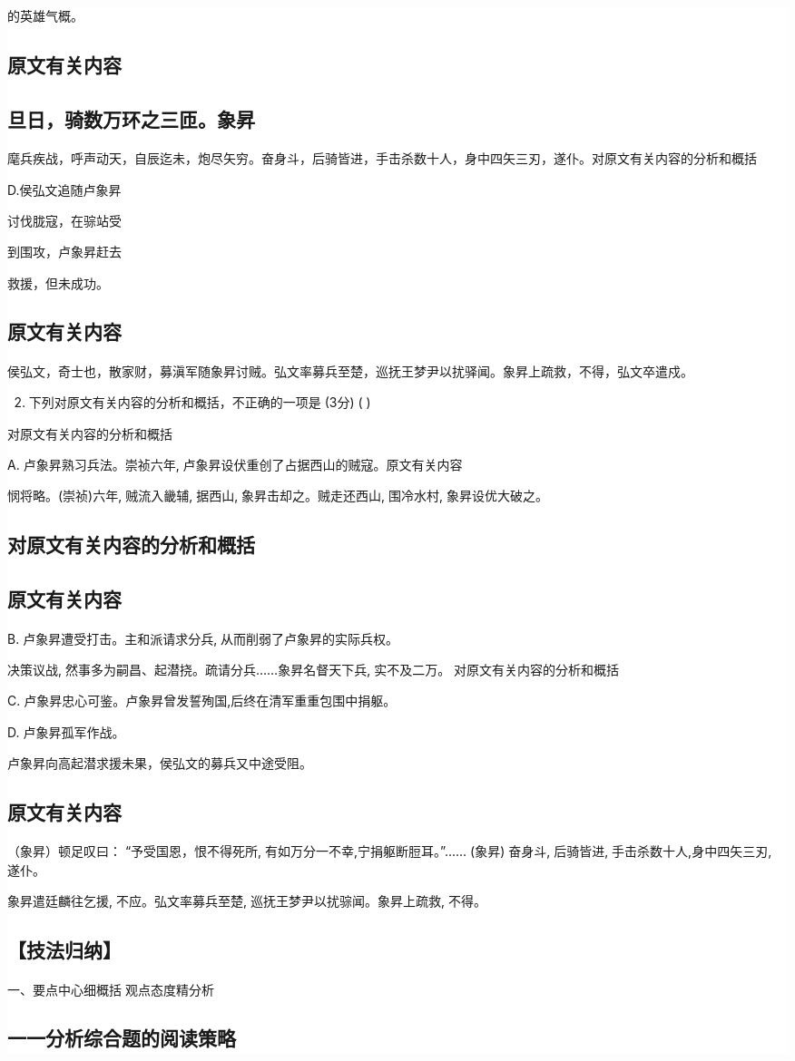 的英雄气概。

## 原文有关内容

## 旦日，骑数万环之三匝。象昇

麾兵疾战，呼声动天，自辰迄未，炮尽矢穷。奋身斗，后骑皆进，手击杀数十人，身中四矢三刃，遂仆。对原文有关内容的分析和概括

D.侯弘文追随卢象昇

讨伐胧寇，在骔站受

到围攻，卢象昇赶去

救援，但未成功。

## 原文有关内容

侯弘文，奇士也，散家财，募滇军随象昇讨贼。弘文率募兵至楚，巡抚王梦尹以扰驿闻。象昇上疏救，不得，弘文卒遣戍。

2. 下列对原文有关内容的分析和概括，不正确的一项是 (3分) ( )

对原文有关内容的分析和概括

A. 卢象昇熟习兵法。崇祯六年, 卢象昇设伏重创了占据西山的贼寇。原文有关内容

悯将略。(崇祯)六年, 贼流入畿辅, 据西山, 象昇击却之。贼走还西山, 围冷水村, 象昇设优大破之。

## 对原文有关内容的分析和概括

## 原文有关内容

B. 卢象昇遭受打击。主和派请求分兵, 从而削弱了卢象昇的实际兵权。

决策议战, 然事多为嗣昌、起潜挠。疏请分兵……象昇名督天下兵, 实不及二万。
对原文有关内容的分析和概括

C. 卢象昇忠心可鉴。卢象昇曾发誓殉国,后终在清军重重包围中捐躯。

D. 卢象昇孤军作战。

卢象昇向高起潜求援未果，侯弘文的募兵又中途受阻。

## 原文有关内容

（象昇）顿足叹曰： “予受国恩，恨不得死所, 有如万分一不幸,宁捐躯断脰耳。”...... (象昇) 奋身斗, 后骑皆进, 手击杀数十人,身中四矢三刃, 遂仆。

象昇遣廷麟往乞援, 不应。弘文率募兵至楚, 巡抚王梦尹以扰骔闻。象昇上疏救, 不得。

## 【技法归纳】

一、要点中心细概括 观点态度精分析

## 一一分析综合题的阅读策略
